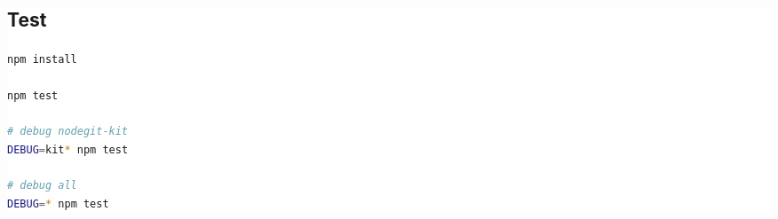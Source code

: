 
## Test

```bash
npm install

npm test

# debug nodegit-kit
DEBUG=kit* npm test

# debug all
DEBUG=* npm test
```
